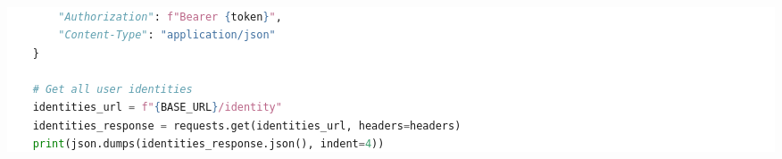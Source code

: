 ```python
        "Authorization": f"Bearer {token}",
        "Content-Type": "application/json"
    }
    
    # Get all user identities
    identities_url = f"{BASE_URL}/identity"
    identities_response = requests.get(identities_url, headers=headers)
    print(json.dumps(identities_response.json(), indent=4))
``` 